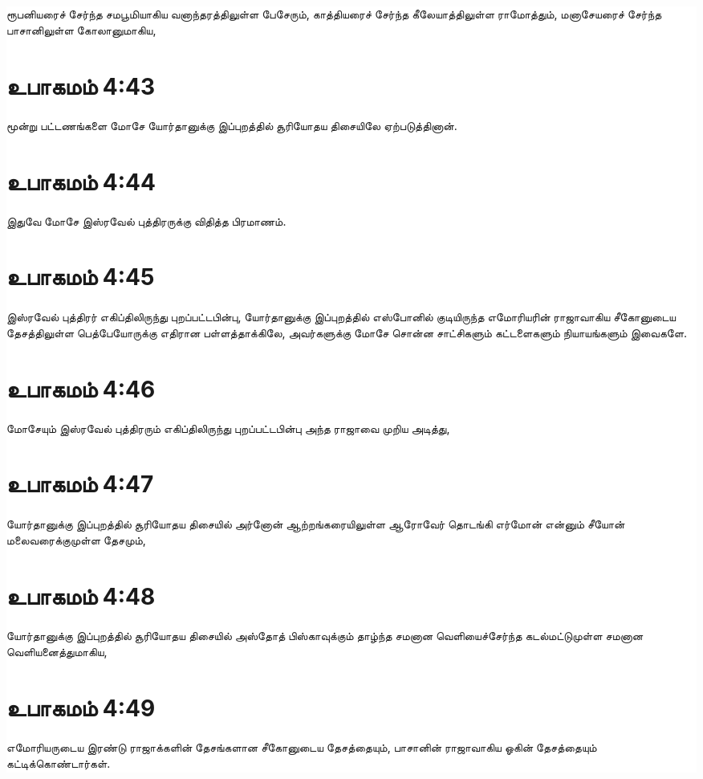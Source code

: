 ரூபனியரைச் சேர்ந்த சமபூமியாகிய வனாந்தரத்திலுள்ள பேசேரும், காத்தியரைச் சேர்ந்த கீலேயாத்திலுள்ள ராமோத்தும், மனாசேயரைச் சேர்ந்த பாசானிலுள்ள கோலானுமாகிய,

# உபாகமம் 4:43

மூன்று பட்டணங்களை மோசே யோர்தானுக்கு இப்புறத்தில் சூரியோதய திசையிலே ஏற்படுத்தினான்.

# உபாகமம் 4:44

இதுவே மோசே இஸ்ரவேல் புத்திரருக்கு விதித்த பிரமாணம்.

# உபாகமம் 4:45

இஸ்ரவேல் புத்திரர் எகிப்திலிருந்து புறப்பட்டபின்பு, யோர்தானுக்கு இப்புறத்தில் எஸ்போனில் குடியிருந்த எமோரியரின் ராஜாவாகிய சீகோனுடைய தேசத்திலுள்ள பெத்பேயோருக்கு எதிரான பள்ளத்தாக்கிலே, அவர்களுக்கு மோசே சொன்ன சாட்சிகளும் கட்டளைகளும் நியாயங்களும் இவைகளே.

# உபாகமம் 4:46

மோசேயும் இஸ்ரவேல் புத்திரரும் எகிப்திலிருந்து புறப்பட்டபின்பு அந்த ராஜாவை முறிய அடித்து,

# உபாகமம் 4:47

யோர்தானுக்கு இப்புறத்தில் சூரியோதய திசையில் அர்னோன் ஆற்றங்கரையிலுள்ள ஆரோவேர் தொடங்கி எர்மோன் என்னும் சீயோன் மலைவரைக்குமுள்ள தேசமும்,

# உபாகமம் 4:48

யோர்தானுக்கு இப்புறத்தில் சூரியோதய திசையில் அஸ்தோத் பிஸ்காவுக்கும் தாழ்ந்த சமனான வெளியைச்சேர்ந்த கடல்மட்டுமுள்ள சமனான வெளியனைத்துமாகிய,

# உபாகமம் 4:49

எமோரியருடைய இரண்டு ராஜாக்களின் தேசங்களான சீகோனுடைய தேசத்தையும், பாசானின் ராஜாவாகிய ஓகின் தேசத்தையும் கட்டிக்கொண்டார்கள்.

